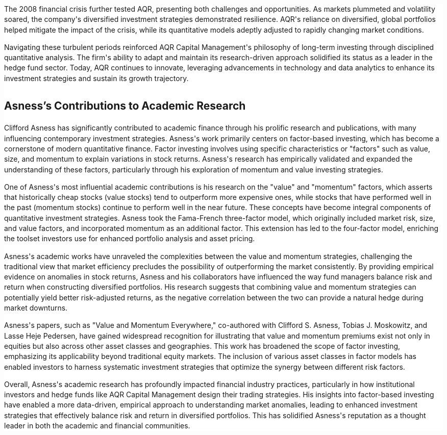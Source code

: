 The 2008 financial crisis further tested AQR, presenting both challenges and opportunities. As markets plummeted and volatility soared, the company's diversified investment strategies demonstrated resilience. AQR's reliance on diversified, global portfolios helped mitigate the impact of the crisis, while its quantitative models adeptly adjusted to rapidly changing market conditions.

Navigating these turbulent periods reinforced AQR Capital Management's philosophy of long-term investing through disciplined quantitative analysis. The firm's ability to adapt and maintain its research-driven approach solidified its status as a leader in the hedge fund sector. Today, AQR continues to innovate, leveraging advancements in technology and data analytics to enhance its investment strategies and sustain its growth trajectory.


## Asness’s Contributions to Academic Research

Clifford Asness has significantly contributed to academic finance through his prolific research and publications, with many influencing contemporary investment strategies. Asness's work primarily centers on factor-based investing, which has become a cornerstone of modern quantitative finance. Factor investing involves using specific characteristics or "factors" such as value, size, and momentum to explain variations in stock returns. Asness's research has empirically validated and expanded the understanding of these factors, particularly through his exploration of momentum and value investing strategies.

One of Asness's most influential academic contributions is his research on the "value" and "momentum" factors, which asserts that historically cheap stocks (value stocks) tend to outperform more expensive ones, while stocks that have performed well in the past (momentum stocks) continue to perform well in the near future. These concepts have become integral components of quantitative investment strategies. Asness took the Fama-French three-factor model, which originally included market risk, size, and value factors, and incorporated momentum as an additional factor. This extension has led to the four-factor model, enriching the toolset investors use for enhanced portfolio analysis and asset pricing.

Asness's academic works have unraveled the complexities between the value and momentum strategies, challenging the traditional view that market efficiency precludes the possibility of outperforming the market consistently. By providing empirical evidence on anomalies in stock returns, Asness and his collaborators have influenced the way fund managers balance risk and return when constructing diversified portfolios. His research suggests that combining value and momentum strategies can potentially yield better risk-adjusted returns, as the negative correlation between the two can provide a natural hedge during market downturns.

Asness's papers, such as "Value and Momentum Everywhere," co-authored with Clifford S. Asness, Tobias J. Moskowitz, and Lasse Heje Pedersen, have gained widespread recognition for illustrating that value and momentum premiums exist not only in equities but also across other asset classes and geographies. This work has broadened the scope of factor investing, emphasizing its applicability beyond traditional equity markets. The inclusion of various asset classes in factor models has enabled investors to harness systematic investment strategies that optimize the synergy between different risk factors.

Overall, Asness's academic research has profoundly impacted financial industry practices, particularly in how institutional investors and hedge funds like AQR Capital Management design their trading strategies. His insights into factor-based investing have enabled a more data-driven, empirical approach to understanding market anomalies, leading to enhanced investment strategies that effectively balance risk and return in diversified portfolios. This has solidified Asness's reputation as a thought leader in both the academic and financial communities.
